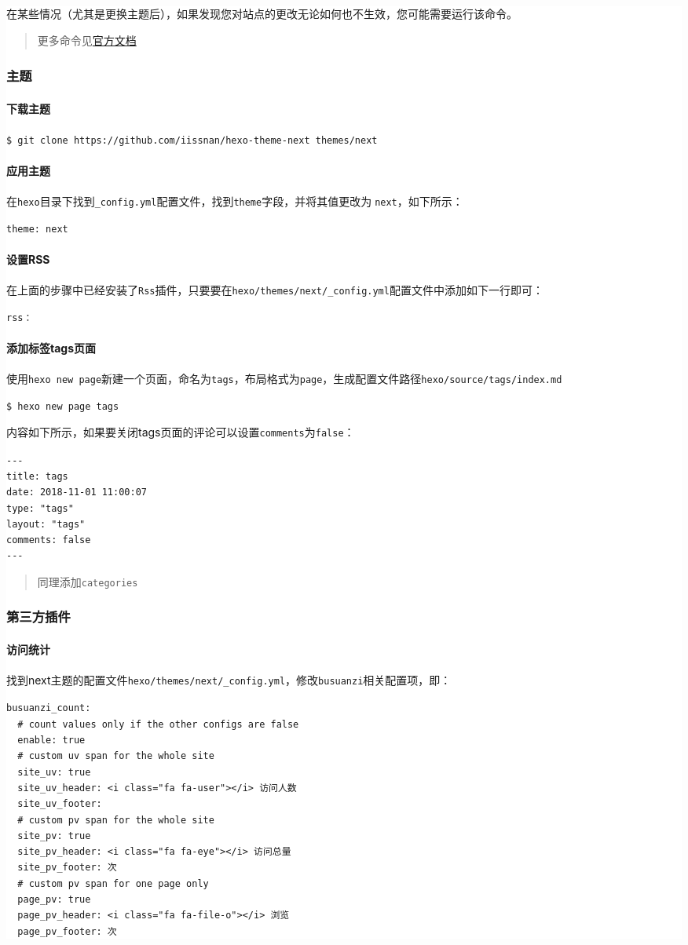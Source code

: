 在某些情况（尤其是更换主题后），如果发现您对站点的更改无论如何也不生效，您可能需要运行该命令。

> 更多命令见[官方文档](https://hexo.io/zh-cn/docs/commands)


### 主题

#### 下载主题
```
$ git clone https://github.com/iissnan/hexo-theme-next themes/next
```
#### 应用主题
在`hexo`目录下找到`_config.yml`配置文件，找到`theme`字段，并将其值更改为 `next`，如下所示：
```
theme: next
```
#### 设置RSS
在上面的步骤中已经安装了`Rss`插件，只要要在`hexo/themes/next/_config.yml`配置文件中添加如下一行即可：
```
rss：
```
#### 添加标签tags页面
使用`hexo new page`新建一个页面，命名为`tags`，布局格式为`page`，生成配置文件路径`hexo/source/tags/index.md`
```
$ hexo new page tags
```
内容如下所示，如果要关闭tags页面的评论可以设置`comments`为`false`：
```
---
title: tags
date: 2018-11-01 11:00:07
type: "tags"
layout: "tags"
comments: false
---
```
> 同理添加`categories`


### 第三方插件
#### 访问统计
找到next主题的配置文件`hexo/themes/next/_config.yml`，修改`busuanzi`相关配置项，即：
```
busuanzi_count:
  # count values only if the other configs are false
  enable: true
  # custom uv span for the whole site
  site_uv: true
  site_uv_header: <i class="fa fa-user"></i> 访问人数
  site_uv_footer:
  # custom pv span for the whole site
  site_pv: true
  site_pv_header: <i class="fa fa-eye"></i> 访问总量
  site_pv_footer: 次
  # custom pv span for one page only
  page_pv: true
  page_pv_header: <i class="fa fa-file-o"></i> 浏览
  page_pv_footer: 次
```
